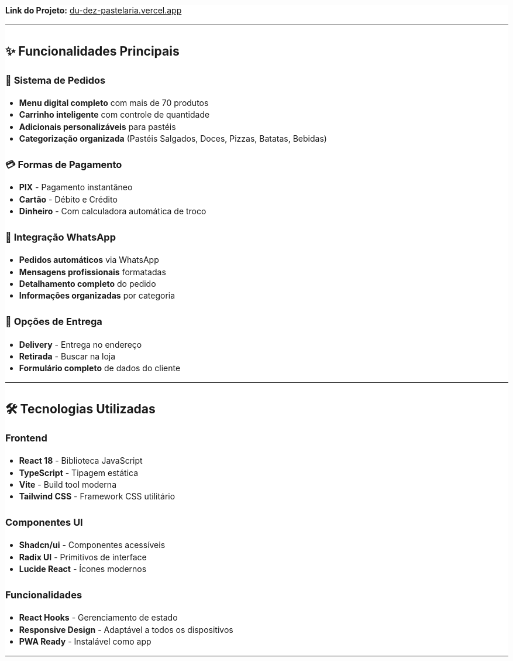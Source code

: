 **Link do Projeto:** [du-dez-pastelaria.vercel.app](https://du-dez-pastelaria.vercel.app)

---

## ✨ **Funcionalidades Principais**

### 🛒 **Sistema de Pedidos**

- **Menu digital completo** com mais de 70 produtos
- **Carrinho inteligente** com controle de quantidade
- **Adicionais personalizáveis** para pastéis
- **Categorização organizada** (Pastéis Salgados, Doces, Pizzas, Batatas, Bebidas)

### 💳 **Formas de Pagamento**

- **PIX** - Pagamento instantâneo
- **Cartão** - Débito e Crédito
- **Dinheiro** - Com calculadora automática de troco

### 📱 **Integração WhatsApp**

- **Pedidos automáticos** via WhatsApp
- **Mensagens profissionais** formatadas
- **Detalhamento completo** do pedido
- **Informações organizadas** por categoria

### 🚚 **Opções de Entrega**

- **Delivery** - Entrega no endereço
- **Retirada** - Buscar na loja
- **Formulário completo** de dados do cliente

---

## 🛠️ **Tecnologias Utilizadas**

### **Frontend**

- **React 18** - Biblioteca JavaScript
- **TypeScript** - Tipagem estática
- **Vite** - Build tool moderna
- **Tailwind CSS** - Framework CSS utilitário

### **Componentes UI**

- **Shadcn/ui** - Componentes acessíveis
- **Radix UI** - Primitivos de interface
- **Lucide React** - Ícones modernos

### **Funcionalidades**

- **React Hooks** - Gerenciamento de estado
- **Responsive Design** - Adaptável a todos os dispositivos
- **PWA Ready** - Instalável como app

---